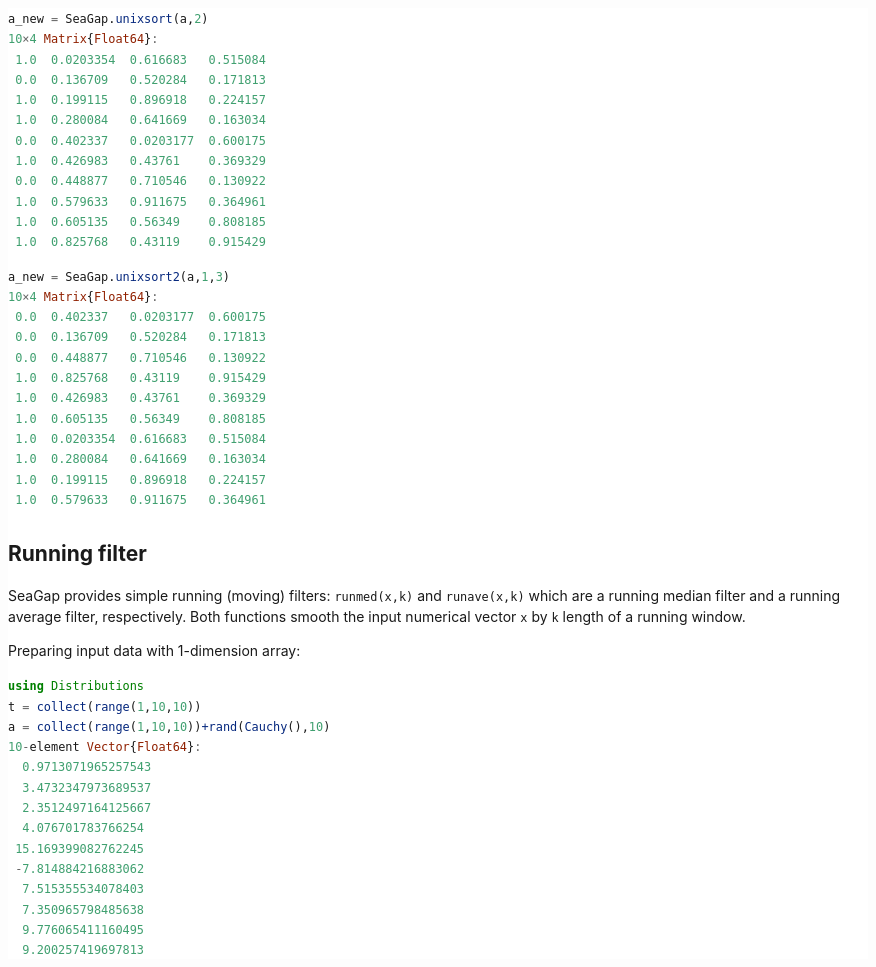 ```julia
```

```julia
a_new = SeaGap.unixsort(a,2)
10×4 Matrix{Float64}:
 1.0  0.0203354  0.616683   0.515084
 0.0  0.136709   0.520284   0.171813
 1.0  0.199115   0.896918   0.224157
 1.0  0.280084   0.641669   0.163034
 0.0  0.402337   0.0203177  0.600175
 1.0  0.426983   0.43761    0.369329
 0.0  0.448877   0.710546   0.130922
 1.0  0.579633   0.911675   0.364961
 1.0  0.605135   0.56349    0.808185
 1.0  0.825768   0.43119    0.915429
```

```julia
a_new = SeaGap.unixsort2(a,1,3)
10×4 Matrix{Float64}:
 0.0  0.402337   0.0203177  0.600175
 0.0  0.136709   0.520284   0.171813
 0.0  0.448877   0.710546   0.130922
 1.0  0.825768   0.43119    0.915429
 1.0  0.426983   0.43761    0.369329
 1.0  0.605135   0.56349    0.808185
 1.0  0.0203354  0.616683   0.515084
 1.0  0.280084   0.641669   0.163034
 1.0  0.199115   0.896918   0.224157
 1.0  0.579633   0.911675   0.364961
```

## Running filter

SeaGap provides simple running (moving) filters: `runmed(x,k)` and `runave(x,k)` which are a running median filter and a running average filter, respectively. Both functions smooth the input numerical vector `x` by `k` length of a running window.

Preparing input data with 1-dimension array:
```julia
using Distributions
t = collect(range(1,10,10))
a = collect(range(1,10,10))+rand(Cauchy(),10)
10-element Vector{Float64}:
  0.9713071965257543
  3.4732347973689537
  2.3512497164125667
  4.076701783766254
 15.169399082762245
 -7.814884216883062
  7.515355534078403
  7.350965798485638
  9.776065411160495
  9.200257419697813
```
